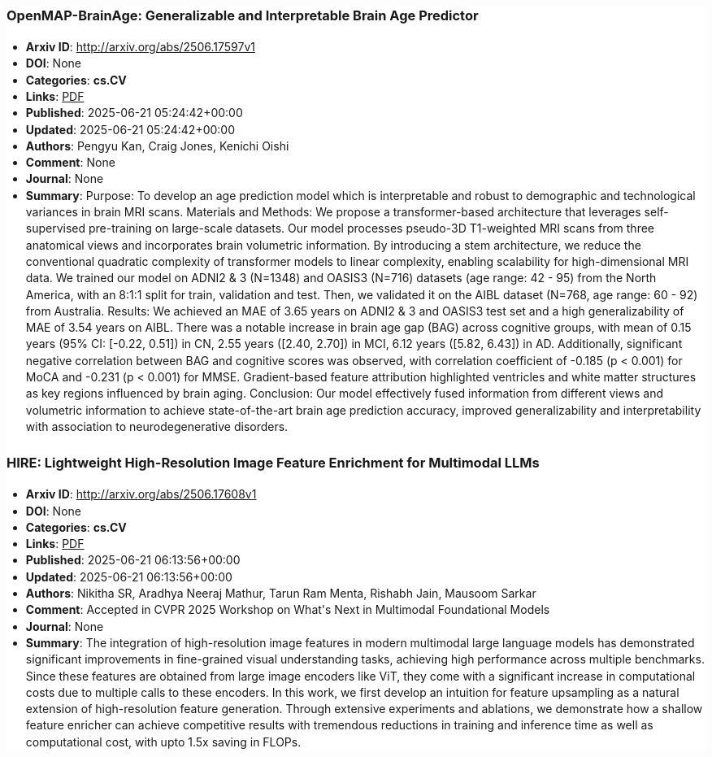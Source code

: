 

### OpenMAP-BrainAge: Generalizable and Interpretable Brain Age Predictor
- **Arxiv ID**: http://arxiv.org/abs/2506.17597v1
- **DOI**: None
- **Categories**: **cs.CV**
- **Links**: [PDF](http://arxiv.org/pdf/2506.17597v1)
- **Published**: 2025-06-21 05:24:42+00:00
- **Updated**: 2025-06-21 05:24:42+00:00
- **Authors**: Pengyu Kan, Craig Jones, Kenichi Oishi
- **Comment**: None
- **Journal**: None
- **Summary**: Purpose: To develop an age prediction model which is interpretable and robust to demographic and technological variances in brain MRI scans. Materials and Methods: We propose a transformer-based architecture that leverages self-supervised pre-training on large-scale datasets. Our model processes pseudo-3D T1-weighted MRI scans from three anatomical views and incorporates brain volumetric information. By introducing a stem architecture, we reduce the conventional quadratic complexity of transformer models to linear complexity, enabling scalability for high-dimensional MRI data. We trained our model on ADNI2 $\&$ 3 (N=1348) and OASIS3 (N=716) datasets (age range: 42 - 95) from the North America, with an 8:1:1 split for train, validation and test. Then, we validated it on the AIBL dataset (N=768, age range: 60 - 92) from Australia. Results: We achieved an MAE of 3.65 years on ADNI2 $\&$ 3 and OASIS3 test set and a high generalizability of MAE of 3.54 years on AIBL. There was a notable increase in brain age gap (BAG) across cognitive groups, with mean of 0.15 years (95% CI: [-0.22, 0.51]) in CN, 2.55 years ([2.40, 2.70]) in MCI, 6.12 years ([5.82, 6.43]) in AD. Additionally, significant negative correlation between BAG and cognitive scores was observed, with correlation coefficient of -0.185 (p < 0.001) for MoCA and -0.231 (p < 0.001) for MMSE. Gradient-based feature attribution highlighted ventricles and white matter structures as key regions influenced by brain aging. Conclusion: Our model effectively fused information from different views and volumetric information to achieve state-of-the-art brain age prediction accuracy, improved generalizability and interpretability with association to neurodegenerative disorders.



### HIRE: Lightweight High-Resolution Image Feature Enrichment for Multimodal LLMs
- **Arxiv ID**: http://arxiv.org/abs/2506.17608v1
- **DOI**: None
- **Categories**: **cs.CV**
- **Links**: [PDF](http://arxiv.org/pdf/2506.17608v1)
- **Published**: 2025-06-21 06:13:56+00:00
- **Updated**: 2025-06-21 06:13:56+00:00
- **Authors**: Nikitha SR, Aradhya Neeraj Mathur, Tarun Ram Menta, Rishabh Jain, Mausoom Sarkar
- **Comment**: Accepted in CVPR 2025 Workshop on What's Next in Multimodal
  Foundational Models
- **Journal**: None
- **Summary**: The integration of high-resolution image features in modern multimodal large language models has demonstrated significant improvements in fine-grained visual understanding tasks, achieving high performance across multiple benchmarks. Since these features are obtained from large image encoders like ViT, they come with a significant increase in computational costs due to multiple calls to these encoders. In this work, we first develop an intuition for feature upsampling as a natural extension of high-resolution feature generation. Through extensive experiments and ablations, we demonstrate how a shallow feature enricher can achieve competitive results with tremendous reductions in training and inference time as well as computational cost, with upto 1.5x saving in FLOPs.
